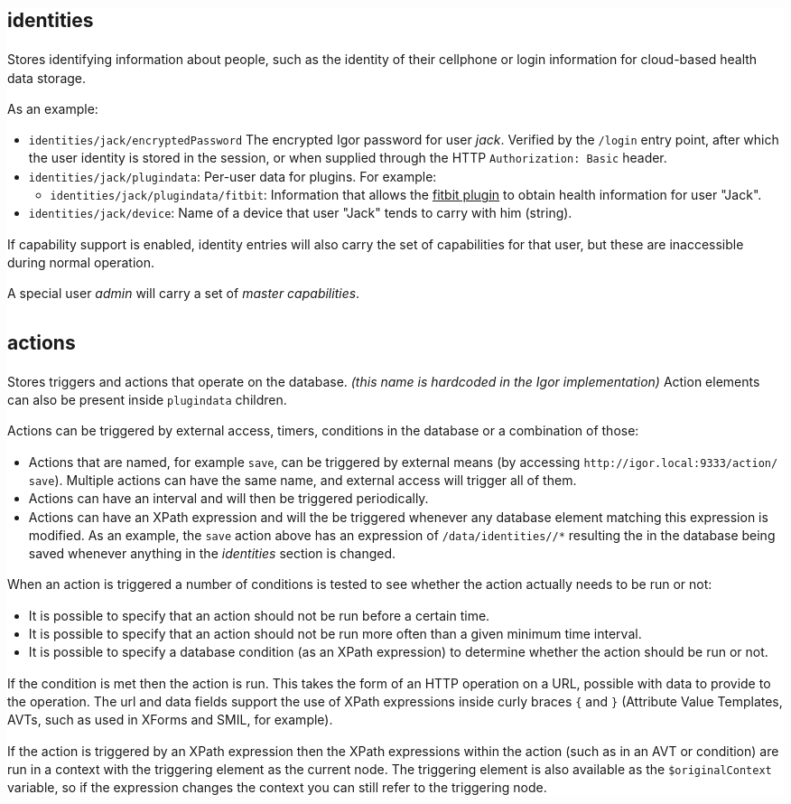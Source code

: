 
## identities

Stores identifying information about people, such as the identity of their cellphone or login information for cloud-based health data storage.

As an example:

* `identities/jack/encryptedPassword` The encrypted Igor password for user _jack_. Verified by the `/login` entry point, after which the user identity is stored in the session, or when supplied through the HTTP `Authorization: Basic` header.
* `identities/jack/plugindata`: Per-user data for plugins. For example:
	* `identities/jack/plugindata/fitbit`: Information that allows the [fitbit plugin](std-plugins/_fitbit/readme.md) to obtain health information for user "Jack".
* `identities/jack/device`: Name of a device that user "Jack" tends to carry with him (string).

If capability support is enabled, identity entries will also carry the set of capabilities for that user, but these are inaccessible during normal operation.

A special user _admin_ will carry a set of _master capabilities_.

## actions

Stores triggers and actions that operate on the database. *(this name is hardcoded in the Igor implementation)* Action elements can also be present
inside `plugindata` children.

Actions can be triggered by external access, timers, conditions in the database or a combination of those:

* Actions that are named, for example `save`, can be triggered by external means (by accessing `http://igor.local:9333/action/save`). Multiple actions can have the same name, and external access will trigger all of them.
* Actions can have an interval and will then be triggered periodically.
* Actions can have an XPath expression and will the be triggered whenever any database element matching this expression is modified. As an example, the `save` action above has an expression of `/data/identities//*` resulting the in the database being saved whenever anything in the _identities_ section is changed.

When an action is triggered a number of conditions is tested to see whether the action actually needs to be run or not:

* It is possible to specify that an action should not be run before a certain time.
* It is possible to specify that an action should not be run more often than a given minimum time interval.
* It is possible to specify a database condition (as an XPath expression) to determine whether the action should be run or not.

If the condition is met then the action is run. This takes the form of an HTTP operation on a URL, possible with data to provide to the operation. The url and data fields support the use of XPath expressions inside curly braces `{` and `}` (Attribute Value Templates, AVTs, such as used in XForms and SMIL, for example).

If the action is triggered by an XPath expression then the XPath expressions within the action (such as in an AVT or condition) are run in a context with the triggering element as the current node. The triggering element is also available as the `$originalContext` variable, so if the expression changes the context you can still refer to the triggering node.
 